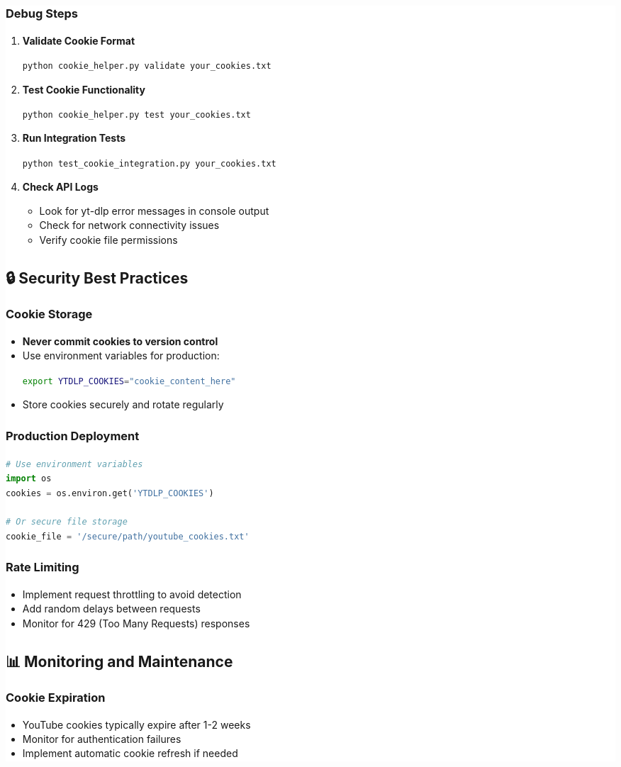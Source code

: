 ### Debug Steps

1. **Validate Cookie Format**
   ```bash
   python cookie_helper.py validate your_cookies.txt
   ```

2. **Test Cookie Functionality**
   ```bash
   python cookie_helper.py test your_cookies.txt
   ```

3. **Run Integration Tests**
   ```bash
   python test_cookie_integration.py your_cookies.txt
   ```

4. **Check API Logs**
   - Look for yt-dlp error messages in console output
   - Check for network connectivity issues
   - Verify cookie file permissions

## 🔒 Security Best Practices

### Cookie Storage
- **Never commit cookies to version control**
- Use environment variables for production:
  ```bash
  export YTDLP_COOKIES="cookie_content_here"
  ```
- Store cookies securely and rotate regularly

### Production Deployment
```python
# Use environment variables
import os
cookies = os.environ.get('YTDLP_COOKIES')

# Or secure file storage
cookie_file = '/secure/path/youtube_cookies.txt'
```

### Rate Limiting
- Implement request throttling to avoid detection
- Add random delays between requests
- Monitor for 429 (Too Many Requests) responses

## 📊 Monitoring and Maintenance

### Cookie Expiration
- YouTube cookies typically expire after 1-2 weeks
- Monitor for authentication failures
- Implement automatic cookie refresh if needed

